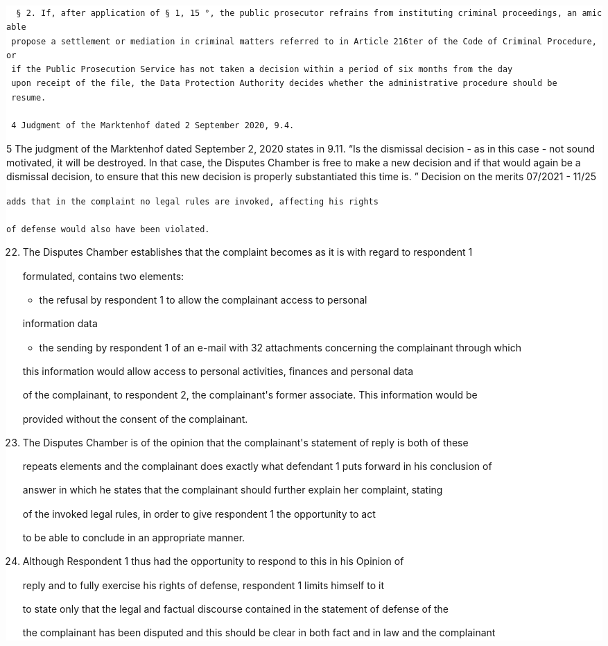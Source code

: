       § 2. If, after application of § 1, 15 °, the public prosecutor refrains from instituting criminal proceedings, an amicable
     propose a settlement or mediation in criminal matters referred to in Article 216ter of the Code of Criminal Procedure, or
     if the Public Prosecution Service has not taken a decision within a period of six months from the day
     upon receipt of the file, the Data Protection Authority decides whether the administrative procedure should be
     resume.

     4 Judgment of the Marktenhof dated 2 September 2020, 9.4.
5 The judgment of the Marktenhof dated September 2, 2020 states in 9.11. “Is the dismissal decision - as in this case - not sound
     motivated, it will be destroyed. In that case, the Disputes Chamber is free to make a new decision and
     if that would again be a dismissal decision, to ensure that this new decision is properly substantiated this time
     is. ” Decision on the merits 07/2021 - 11/25

    adds that in the complaint no legal rules are invoked, affecting his rights

    of defense would also have been violated.

22. The Disputes Chamber establishes that the complaint becomes as it is with regard to respondent 1

    formulated, contains two elements:

     - the refusal by respondent 1 to allow the complainant access to personal

     information data

    - the sending by respondent 1 of an e-mail with 32 attachments concerning the complainant through which

    this information would allow access to personal activities, finances and personal data

    of the complainant, to respondent 2, the complainant's former associate. This information would be

    provided without the consent of the complainant.

23. The Disputes Chamber is of the opinion that the complainant's statement of reply is both of these

    repeats elements and the complainant does exactly what defendant 1 puts forward in his conclusion of

    answer in which he states that the complainant should further explain her complaint, stating

    of the invoked legal rules, in order to give respondent 1 the opportunity to act

    to be able to conclude in an appropriate manner.

24. Although Respondent 1 thus had the opportunity to respond to this in his Opinion of

    reply and to fully exercise his rights of defense, respondent 1 limits himself to it

    to state only that the legal and factual discourse contained in the statement of defense of the

    the complainant has been disputed and this should be clear in both fact and in law and the complainant
